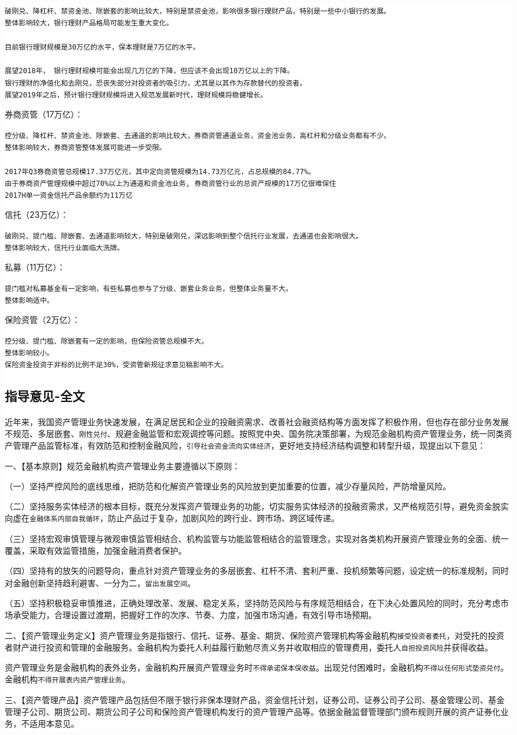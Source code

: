 	破刚兑、降杠杆、禁资金池、除嵌套的影响比较大，特别是禁资金池，影响很多银行理财产品，特别是一些中小银行的发展。
	整体影响较大，银行理财产品格局可能发生重大变化。
	
	目前银行理财规模是30万亿的水平，保本理财是7万亿的水平。
	
	展望2018年， 银行理财规模可能会出现几万亿的下降，但应该不会出现10万亿以上的下降。
	银行理财的净值化和去刚兑，恐丧失部分对投资者的吸引力，尤其是以其作为存款替代的投资者。
	展望2019年之后，预计银行理财规模将进入规范发展新时代，理财规模将稳健增长。

券商资管（17万亿）：

	控分级、降杠杆、禁资金池、除嵌套、去通道的影响比较大，券商资管通道业务，资金池业务，高杠杆和分级业务都有不少。
	整体影响较大，券商资管整体发展可能进一步受限。
	
	2017年Q3券商资管总规模17.37万亿元，其中定向资管规模为14.73万亿元，占总规模的84.77%。
	由于券商资产管理规模中超过70%以上为通道和资金池业务, 券商资管行业的总资产规模的17万亿很难保住
	2017H单一资金信托产品余额约为11万亿

信托（23万亿）：

	破刚兑、提门槛、除嵌套、去通道影响较大，特别是破刚兑，深远影响到整个信托行业发展，去通道也会影响很大。
	整体影响较大，信托行业面临大洗牌。

私募（11万亿）：

	提门槛对私募基金有一定影响，有些私募也参与了分级、嵌套业务业务，但整体业务量不大。
	整体影响适中。

保险资管（2万亿）：

	控分级、提门槛、除嵌套有一定的影响，但保险资管总规模不大。
	整体影响较小。
	保险资金投资于非标的比例不足30%，受资管新规征求意见稿影响不大。

## 指导意见-全文

近年来，我国资产管理业务快速发展，在满足居民和企业的投融资需求、改善社会融资结构等方面发挥了积极作用，但也存在部分业务发展不规范、多层嵌套、`刚性兑付`、规避金融监管和宏观调控等问题。按照党中央、国务院决策部署，为规范金融机构资产管理业务，统一同类资产管理产品监管标准，有效防范和控制金融风险，`引导社会资金流向实体经济`，更好地支持经济结构调整和转型升级，现提出以下意见：

一、【基本原则】规范金融机构资产管理业务主要遵循以下原则：

（一）坚持严控风险的底线思维，把防范和化解资产管理业务的风险放到更加重要的位置，减少存量风险，严防增量风险。

（二）坚持服务实体经济的根本目标，既充分发挥资产管理业务的功能，切实服务实体经济的投融资需求，又严格规范引导，避免资金脱实向虚在`金融体系内部自我循环`，防止产品过于复杂，加剧风险的跨行业、跨市场、跨区域传递。

（三）坚持宏观审慎管理与微观审慎监管相结合、机构监管与功能监管相结合的监管理念，实现对各类机构开展资产管理业务的全面、统一覆盖，采取有效监管措施，加强金融消费者保护。

（四）坚持有的放矢的问题导向，重点针对资产管理业务的多层嵌套、杠杆不清、套利严重、投机频繁等问题，设定统一的标准规制，同时对金融创新坚持趋利避害、一分为二，`留出发展空间`。

（五）坚持积极稳妥审慎推进，正确处理改革、发展、稳定关系，坚持防范风险与有序规范相结合，在下决心处置风险的同时，充分考虑市场承受能力，合理设置过渡期，把握好工作的次序、节奏、力度，加强市场沟通，有效引导市场预期。

二、【资产管理业务定义】资产管理业务是指银行、信托、证券、基金、期货、保险资产管理机构等金融机构`接受投资者委托`，对受托的投资者财产进行投资和管理的金融服务。金融机构为委托人利益履行勤勉尽责义务并收取相应的管理费用，委托人`自担投资风险`并获得收益。

资产管理业务是金融机构的表外业务，金融机构开展资产管理业务时`不得承诺保本保收益`。出现兑付困难时，金融机构`不得以任何形式垫资兑付`。金融机构`不得开展表内资产管理业务`。

三、【资产管理产品】资产管理产品包括但不限于银行非保本理财产品，资金信托计划，证券公司、证券公司子公司、基金管理公司、基金管理子公司、期货公司、期货公司子公司和保险资产管理机构发行的资产管理产品等。依据金融监督管理部门颁布规则开展的资产证券化业务，不适用本意见。
